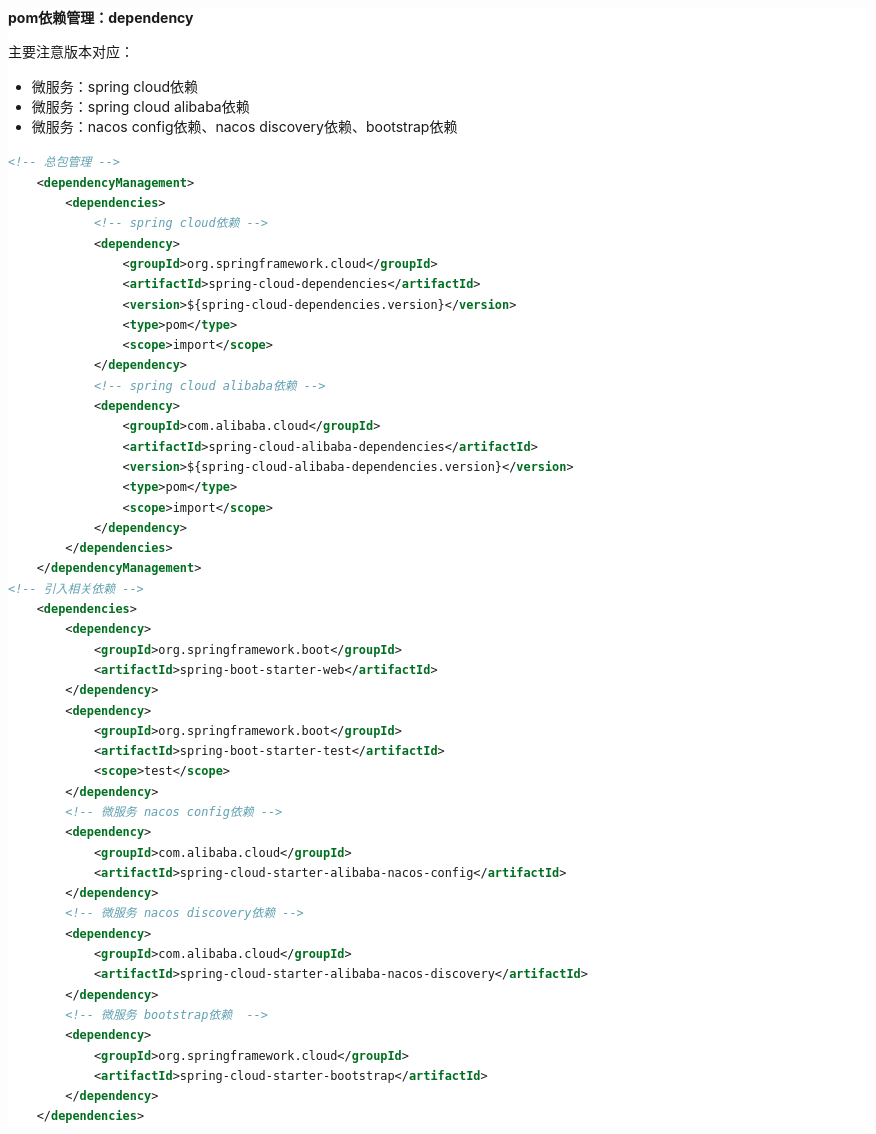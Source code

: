 **pom依赖管理：dependency**

主要注意版本对应：

- 微服务：spring cloud依赖
- 微服务：spring cloud alibaba依赖
- 微服务：nacos config依赖、nacos discovery依赖、bootstrap依赖

```xml
<!-- 总包管理 -->
	<dependencyManagement>
		<dependencies>
			<!-- spring cloud依赖 -->
			<dependency>
			    <groupId>org.springframework.cloud</groupId>
			    <artifactId>spring-cloud-dependencies</artifactId>
			    <version>${spring-cloud-dependencies.version}</version>
			    <type>pom</type>
			    <scope>import</scope>
			</dependency>
			<!-- spring cloud alibaba依赖 -->
			<dependency>
			    <groupId>com.alibaba.cloud</groupId>
			    <artifactId>spring-cloud-alibaba-dependencies</artifactId>
			    <version>${spring-cloud-alibaba-dependencies.version}</version>
			    <type>pom</type>
			    <scope>import</scope>
			</dependency>
		</dependencies>
	</dependencyManagement>	
<!-- 引入相关依赖 -->	
	<dependencies>
		<dependency>
			<groupId>org.springframework.boot</groupId>
			<artifactId>spring-boot-starter-web</artifactId>
		</dependency>
		<dependency>
			<groupId>org.springframework.boot</groupId>
			<artifactId>spring-boot-starter-test</artifactId>
			<scope>test</scope>
		</dependency>
		<!-- 微服务 nacos config依赖 -->
		<dependency>
   			<groupId>com.alibaba.cloud</groupId>
    		<artifactId>spring-cloud-starter-alibaba-nacos-config</artifactId>
		</dependency>
		<!-- 微服务 nacos discovery依赖 -->
		<dependency>
			<groupId>com.alibaba.cloud</groupId>
    		<artifactId>spring-cloud-starter-alibaba-nacos-discovery</artifactId>
		</dependency>
		<!-- 微服务 bootstrap依赖  -->
		<dependency>
		    <groupId>org.springframework.cloud</groupId>
		    <artifactId>spring-cloud-starter-bootstrap</artifactId>
		</dependency>
	</dependencies>	
```
